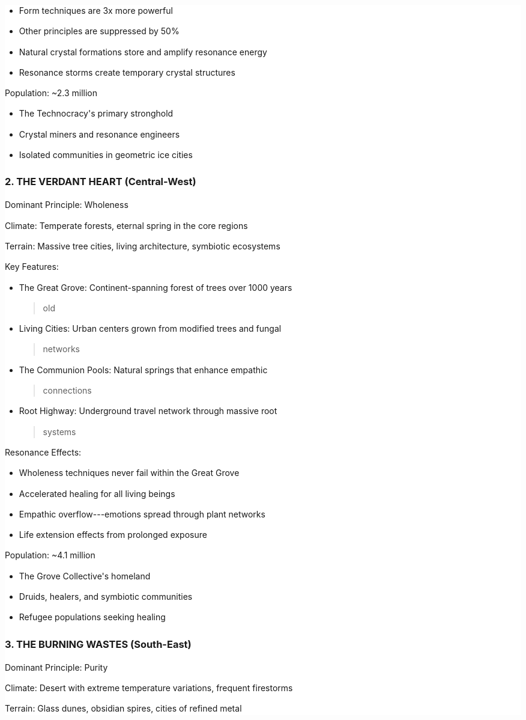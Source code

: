 -   Form techniques are 3x more powerful

-   Other principles are suppressed by 50%

-   Natural crystal formations store and amplify resonance energy

-   Resonance storms create temporary crystal structures

Population: \~2.3 million

-   The Technocracy\'s primary stronghold

-   Crystal miners and resonance engineers

-   Isolated communities in geometric ice cities

### **2. THE VERDANT HEART (Central-West)**

Dominant Principle: Wholeness

Climate: Temperate forests, eternal spring in the core regions

Terrain: Massive tree cities, living architecture, symbiotic ecosystems

Key Features:

-   The Great Grove: Continent-spanning forest of trees over 1000 years
    > old

-   Living Cities: Urban centers grown from modified trees and fungal
    > networks

-   The Communion Pools: Natural springs that enhance empathic
    > connections

-   Root Highway: Underground travel network through massive root
    > systems

Resonance Effects:

-   Wholeness techniques never fail within the Great Grove

-   Accelerated healing for all living beings

-   Empathic overflow---emotions spread through plant networks

-   Life extension effects from prolonged exposure

Population: \~4.1 million

-   The Grove Collective\'s homeland

-   Druids, healers, and symbiotic communities

-   Refugee populations seeking healing

### **3. THE BURNING WASTES (South-East)**

Dominant Principle: Purity

Climate: Desert with extreme temperature variations, frequent firestorms

Terrain: Glass dunes, obsidian spires, cities of refined metal
